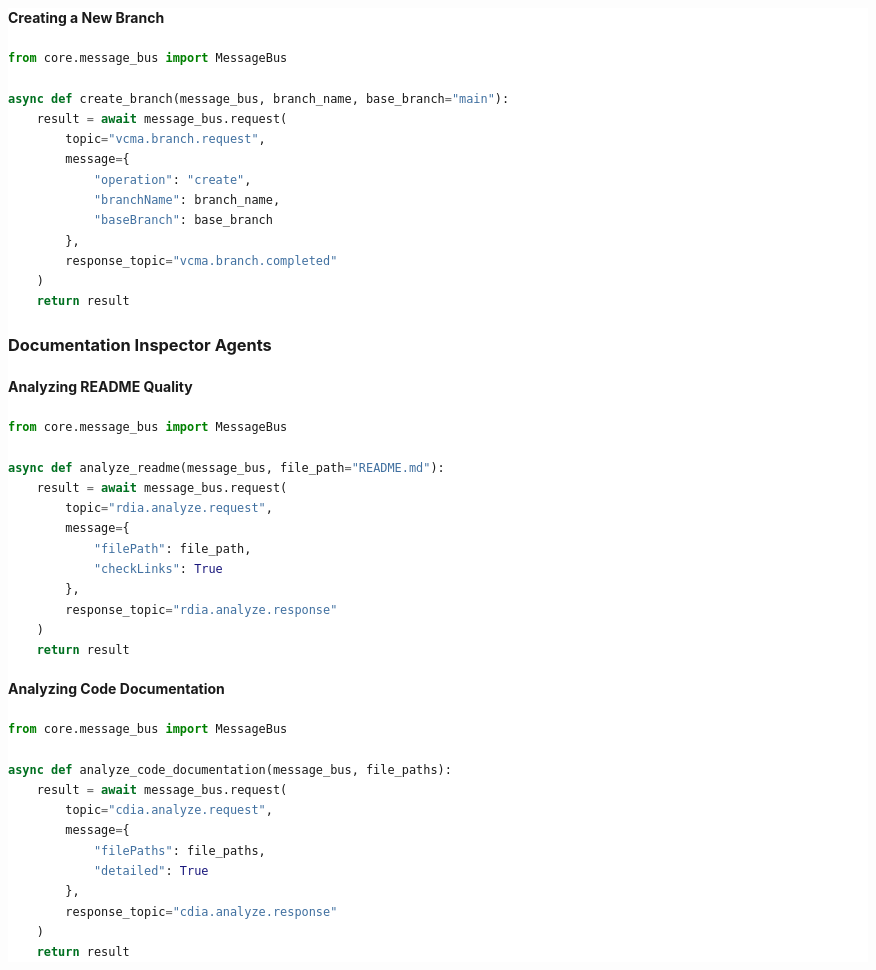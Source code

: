 #### Creating a New Branch

```python
from core.message_bus import MessageBus

async def create_branch(message_bus, branch_name, base_branch="main"):
    result = await message_bus.request(
        topic="vcma.branch.request",
        message={
            "operation": "create",
            "branchName": branch_name,
            "baseBranch": base_branch
        },
        response_topic="vcma.branch.completed"
    )
    return result
```

### Documentation Inspector Agents

#### Analyzing README Quality

```python
from core.message_bus import MessageBus

async def analyze_readme(message_bus, file_path="README.md"):
    result = await message_bus.request(
        topic="rdia.analyze.request",
        message={
            "filePath": file_path,
            "checkLinks": True
        },
        response_topic="rdia.analyze.response"
    )
    return result
```

#### Analyzing Code Documentation

```python
from core.message_bus import MessageBus

async def analyze_code_documentation(message_bus, file_paths):
    result = await message_bus.request(
        topic="cdia.analyze.request",
        message={
            "filePaths": file_paths,
            "detailed": True
        },
        response_topic="cdia.analyze.response"
    )
    return result
```
